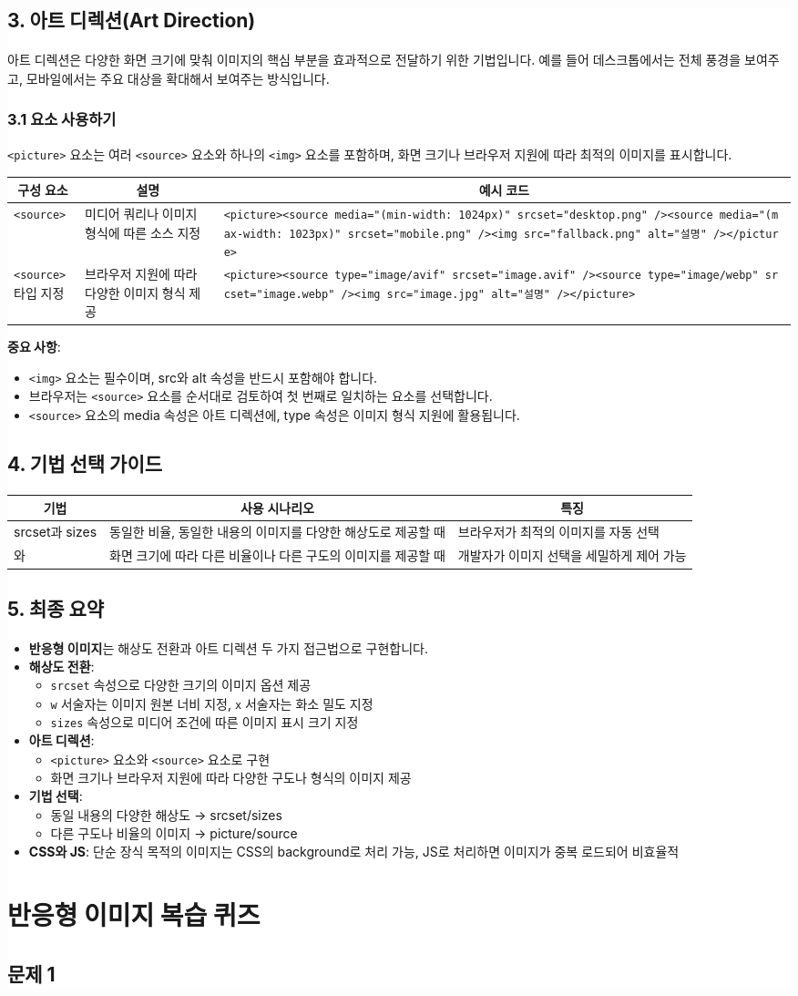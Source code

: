 ## 3. 아트 디렉션(Art Direction)

아트 디렉션은 다양한 화면 크기에 맞춰 이미지의 핵심 부분을 효과적으로 전달하기 위한 기법입니다. 예를 들어 데스크톱에서는 전체 풍경을 보여주고, 모바일에서는 주요 대상을 확대해서 보여주는 방식입니다.

### 3.1 <picture> 요소 사용하기

`<picture>` 요소는 여러 `<source>` 요소와 하나의 `<img>` 요소를 포함하며, 화면 크기나 브라우저 지원에 따라 최적의 이미지를 표시합니다.

| 구성 요소 | 설명 | 예시 코드 |
| --- | --- | --- |
| `<source>` | 미디어 쿼리나 이미지 형식에 따른 소스 지정 | `<picture><source media="(min-width: 1024px)" srcset="desktop.png" /><source media="(max-width: 1023px)" srcset="mobile.png" /><img src="fallback.png" alt="설명" /></picture>` |
| `<source>` 타입 지정 | 브라우저 지원에 따라 다양한 이미지 형식 제공 | `<picture><source type="image/avif" srcset="image.avif" /><source type="image/webp" srcset="image.webp" /><img src="image.jpg" alt="설명" /></picture>` |

**중요 사항**:

- `<img>` 요소는 필수이며, src와 alt 속성을 반드시 포함해야 합니다.
- 브라우저는 `<source>` 요소를 순서대로 검토하여 첫 번째로 일치하는 요소를 선택합니다.
- `<source>` 요소의 media 속성은 아트 디렉션에, type 속성은 이미지 형식 지원에 활용됩니다.

## 4. 기법 선택 가이드

| 기법 | 사용 시나리오 | 특징 |
| --- | --- | --- |
| srcset과 sizes | 동일한 비율, 동일한 내용의 이미지를 다양한 해상도로 제공할 때 | 브라우저가 최적의 이미지를 자동 선택 |
| <picture>와 <source> | 화면 크기에 따라 다른 비율이나 다른 구도의 이미지를 제공할 때 | 개발자가 이미지 선택을 세밀하게 제어 가능 |

## 5. 최종 요약

- **반응형 이미지**는 해상도 전환과 아트 디렉션 두 가지 접근법으로 구현합니다.
- **해상도 전환**:
    - `srcset` 속성으로 다양한 크기의 이미지 옵션 제공
    - `w` 서술자는 이미지 원본 너비 지정, `x` 서술자는 화소 밀도 지정
    - `sizes` 속성으로 미디어 조건에 따른 이미지 표시 크기 지정
- **아트 디렉션**:
    - `<picture>` 요소와 `<source>` 요소로 구현
    - 화면 크기나 브라우저 지원에 따라 다양한 구도나 형식의 이미지 제공
- **기법 선택**:
    - 동일 내용의 다양한 해상도 → srcset/sizes
    - 다른 구도나 비율의 이미지 → picture/source
- **CSS와 JS**: 단순 장식 목적의 이미지는 CSS의 background로 처리 가능, JS로 처리하면 이미지가 중복 로드되어 비효율적

# 반응형 이미지 복습 퀴즈

## 문제 1

